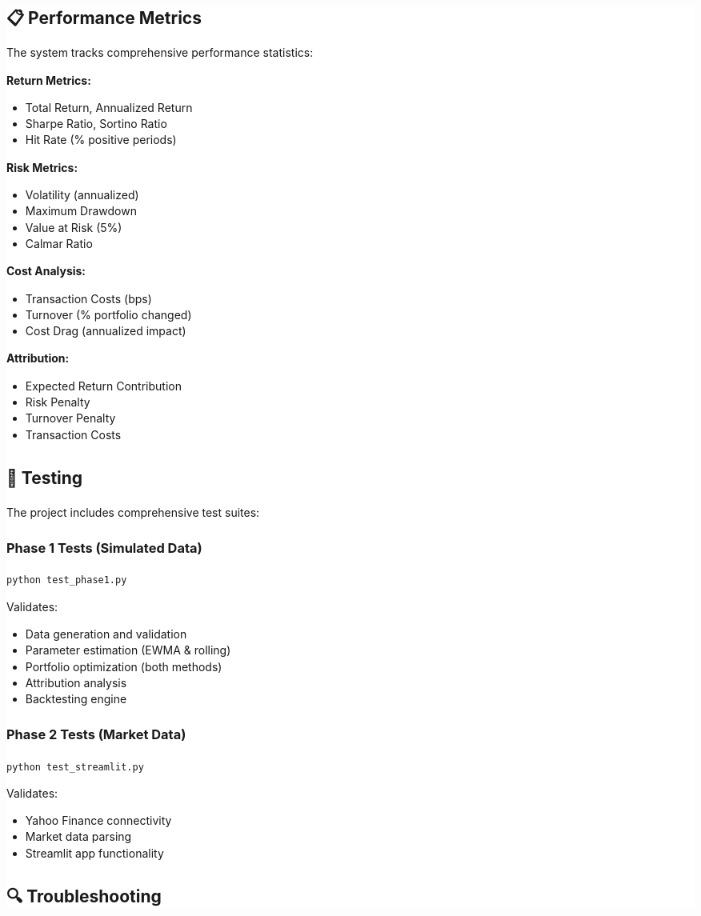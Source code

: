 ## 📋 Performance Metrics

The system tracks comprehensive performance statistics:

**Return Metrics:**
- Total Return, Annualized Return
- Sharpe Ratio, Sortino Ratio
- Hit Rate (% positive periods)

**Risk Metrics:**
- Volatility (annualized)
- Maximum Drawdown
- Value at Risk (5%)
- Calmar Ratio

**Cost Analysis:**
- Transaction Costs (bps)
- Turnover (% portfolio changed)
- Cost Drag (annualized impact)

**Attribution:**
- Expected Return Contribution
- Risk Penalty
- Turnover Penalty
- Transaction Costs

## 🧪 Testing

The project includes comprehensive test suites:

### Phase 1 Tests (Simulated Data)
```bash
python test_phase1.py
```
Validates:
- Data generation and validation
- Parameter estimation (EWMA & rolling)
- Portfolio optimization (both methods)
- Attribution analysis
- Backtesting engine

### Phase 2 Tests (Market Data)
```bash
python test_streamlit.py
```
Validates:
- Yahoo Finance connectivity
- Market data parsing
- Streamlit app functionality

## 🔍 Troubleshooting

